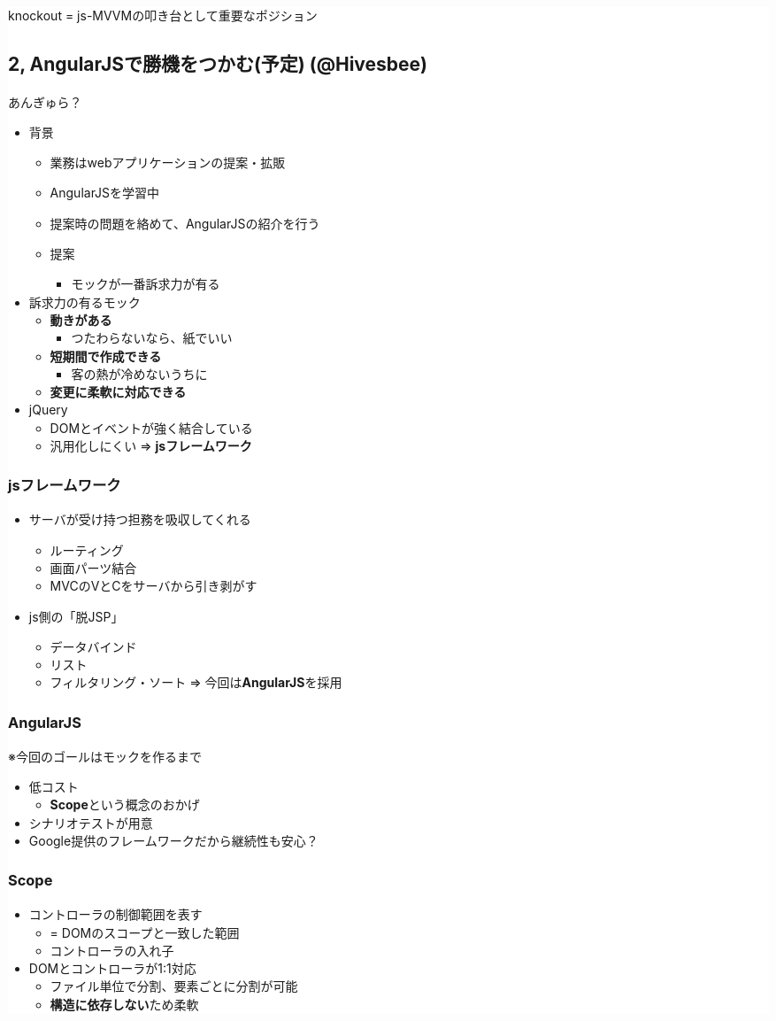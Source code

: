 knockout = js-MVVMの叩き台として重要なポジション

## 2, AngularJSで勝機をつかむ(予定) (@Hivesbee)

あんぎゅら？

  * 背景 
      * 業務はwebアプリケーションの提案・拡販
      * AngularJSを学習中
      * 提案時の問題を絡めて、AngularJSの紹介を行う
    
      * 提案
        
          * モックが一番訴求力が有る 
  * 訴求力の有るモック 
      * **動きがある** 
          * つたわらないなら、紙でいい
      * **短期間で作成できる** 
          * 客の熱が冷めないうちに
      * **変更に柔軟に対応できる**
  * jQuery 
      * DOMとイベントが強く結合している
      * 汎用化しにくい => **jsフレームワーク**

### jsフレームワーク

  * サーバが受け持つ担務を吸収してくれる
    
      * ルーティング
      * 画面パーツ結合
      * MVCのVとCをサーバから引き剥がす

  * js側の「脱JSP」
    
      * データバインド
      * リスト
      * フィルタリング・ソート => 今回は**AngularJS**を採用

### AngularJS

※今回のゴールはモックを作るまで

  * 低コスト 
      * **Scope**という概念のおかげ
  * シナリオテストが用意
  * Google提供のフレームワークだから継続性も安心？

### Scope

  * コントローラの制御範囲を表す 
      * = DOMのスコープと一致した範囲
      * コントローラの入れ子
  * DOMとコントローラが1:1対応 
      * ファイル単位で分割、要素ごとに分割が可能
      * **構造に依存しない**ため柔軟
